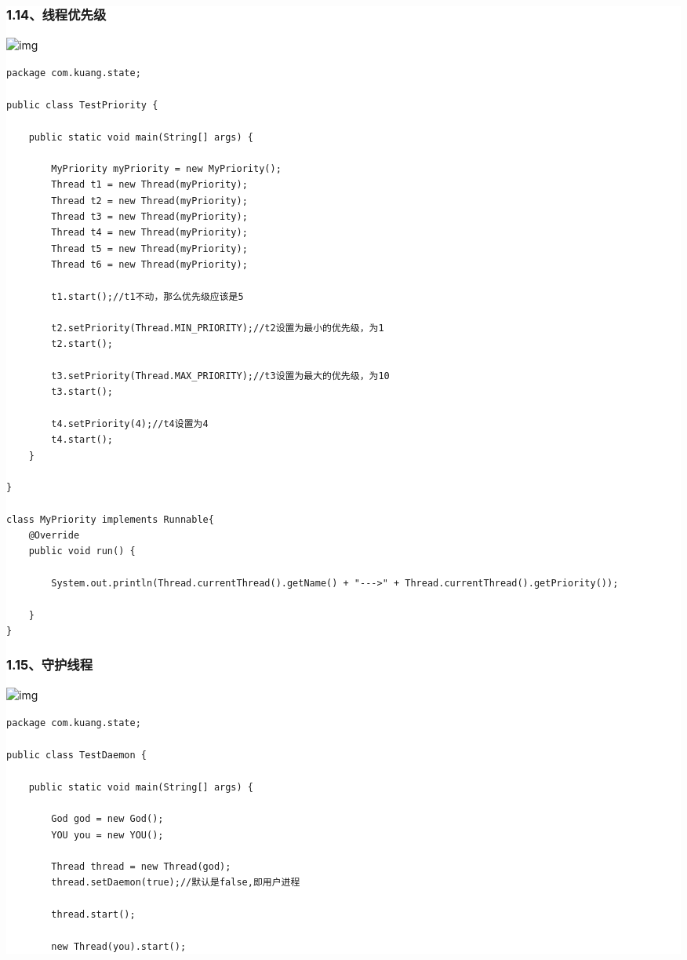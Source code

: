 ### 1.14、线程优先级

![img](https://gitee.com/Curryforthreeeeee30/HexoPicture/raw/master/PicturteBed/%E5%B1%8F%E5%B9%95%E6%88%AA%E5%9B%BE%202020-09-29%20132633.png)

```
package com.kuang.state;

public class TestPriority {

    public static void main(String[] args) {

        MyPriority myPriority = new MyPriority();
        Thread t1 = new Thread(myPriority);
        Thread t2 = new Thread(myPriority);
        Thread t3 = new Thread(myPriority);
        Thread t4 = new Thread(myPriority);
        Thread t5 = new Thread(myPriority);
        Thread t6 = new Thread(myPriority);

        t1.start();//t1不动，那么优先级应该是5

        t2.setPriority(Thread.MIN_PRIORITY);//t2设置为最小的优先级，为1
        t2.start();

        t3.setPriority(Thread.MAX_PRIORITY);//t3设置为最大的优先级，为10
        t3.start();

        t4.setPriority(4);//t4设置为4
        t4.start();
    }

}

class MyPriority implements Runnable{
    @Override
    public void run() {

        System.out.println(Thread.currentThread().getName() + "--->" + Thread.currentThread().getPriority());

    }
}
```

### 1.15、守护线程

![img](https://gitee.com/Curryforthreeeeee30/HexoPicture/raw/master/PicturteBed/%E5%B1%8F%E5%B9%95%E6%88%AA%E5%9B%BE%202020-09-29%20134749.png)

```
package com.kuang.state;

public class TestDaemon {

    public static void main(String[] args) {

        God god = new God();
        YOU you = new YOU();

        Thread thread = new Thread(god);
        thread.setDaemon(true);//默认是false,即用户进程

        thread.start();

        new Thread(you).start();
```